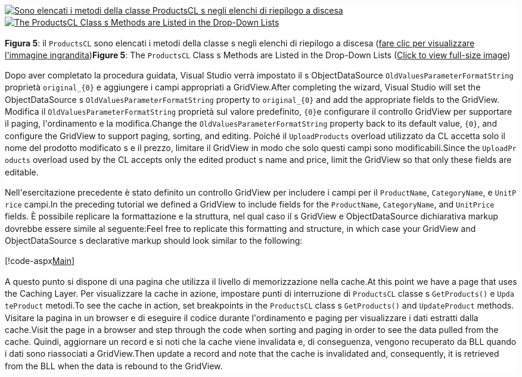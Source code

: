 
<span data-ttu-id="b111f-227">[![Sono elencati i metodi della classe ProductsCL s negli elenchi di riepilogo a discesa](caching-data-in-the-architecture-cs/_static/image8.png)](caching-data-in-the-architecture-cs/_static/image7.png)</span><span class="sxs-lookup"><span data-stu-id="b111f-227">[![The ProductsCL Class s Methods are Listed in the Drop-Down Lists](caching-data-in-the-architecture-cs/_static/image8.png)](caching-data-in-the-architecture-cs/_static/image7.png)</span></span>

<span data-ttu-id="b111f-228">**Figura 5**: il `ProductsCL` sono elencati i metodi della classe s negli elenchi di riepilogo a discesa ([fare clic per visualizzare l'immagine ingrandita](caching-data-in-the-architecture-cs/_static/image9.png))</span><span class="sxs-lookup"><span data-stu-id="b111f-228">**Figure 5**: The `ProductsCL` Class s Methods are Listed in the Drop-Down Lists ([Click to view full-size image](caching-data-in-the-architecture-cs/_static/image9.png))</span></span>


<span data-ttu-id="b111f-229">Dopo aver completato la procedura guidata, Visual Studio verrà impostato il s ObjectDataSource `OldValuesParameterFormatString` proprietà `original_{0}` e aggiungere i campi appropriati a GridView.</span><span class="sxs-lookup"><span data-stu-id="b111f-229">After completing the wizard, Visual Studio will set the ObjectDataSource s `OldValuesParameterFormatString` property to `original_{0}` and add the appropriate fields to the GridView.</span></span> <span data-ttu-id="b111f-230">Modifica il `OldValuesParameterFormatString` proprietà sul valore predefinito, `{0}`e configurare il controllo GridView per supportare il paging, l'ordinamento e la modifica.</span><span class="sxs-lookup"><span data-stu-id="b111f-230">Change the `OldValuesParameterFormatString` property back to its default value, `{0}`, and configure the GridView to support paging, sorting, and editing.</span></span> <span data-ttu-id="b111f-231">Poiché il `UploadProducts` overload utilizzato da CL accetta solo il nome del prodotto modificato s e il prezzo, limitare il GridView in modo che solo questi campi sono modificabili.</span><span class="sxs-lookup"><span data-stu-id="b111f-231">Since the `UploadProducts` overload used by the CL accepts only the edited product s name and price, limit the GridView so that only these fields are editable.</span></span>

<span data-ttu-id="b111f-232">Nell'esercitazione precedente è stato definito un controllo GridView per includere i campi per il `ProductName`, `CategoryName`, e `UnitPrice` campi.</span><span class="sxs-lookup"><span data-stu-id="b111f-232">In the preceding tutorial we defined a GridView to include fields for the `ProductName`, `CategoryName`, and `UnitPrice` fields.</span></span> <span data-ttu-id="b111f-233">È possibile replicare la formattazione e la struttura, nel qual caso il s GridView e ObjectDataSource dichiarativa markup dovrebbe essere simile al seguente:</span><span class="sxs-lookup"><span data-stu-id="b111f-233">Feel free to replicate this formatting and structure, in which case your GridView and ObjectDataSource s declarative markup should look similar to the following:</span></span>


[!code-aspx[Main](caching-data-in-the-architecture-cs/samples/sample11.aspx)]

<span data-ttu-id="b111f-234">A questo punto si dispone di una pagina che utilizza il livello di memorizzazione nella cache.</span><span class="sxs-lookup"><span data-stu-id="b111f-234">At this point we have a page that uses the Caching Layer.</span></span> <span data-ttu-id="b111f-235">Per visualizzare la cache in azione, impostare punti di interruzione di `ProductsCL` classe s `GetProducts()` e `UpdateProduct` metodi.</span><span class="sxs-lookup"><span data-stu-id="b111f-235">To see the cache in action, set breakpoints in the `ProductsCL` class s `GetProducts()` and `UpdateProduct` methods.</span></span> <span data-ttu-id="b111f-236">Visitare la pagina in un browser e di eseguire il codice durante l'ordinamento e paging per visualizzare i dati estratti dalla cache.</span><span class="sxs-lookup"><span data-stu-id="b111f-236">Visit the page in a browser and step through the code when sorting and paging in order to see the data pulled from the cache.</span></span> <span data-ttu-id="b111f-237">Quindi, aggiornare un record e si noti che la cache viene invalidata e, di conseguenza, vengono recuperato da BLL quando i dati sono riassociati a GridView.</span><span class="sxs-lookup"><span data-stu-id="b111f-237">Then update a record and note that the cache is invalidated and, consequently, it is retrieved from the BLL when the data is rebound to the GridView.</span></span>
